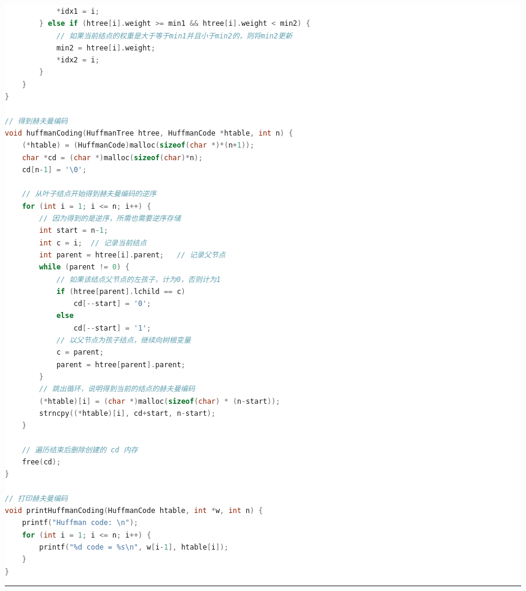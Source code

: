 ```c
            *idx1 = i;
        } else if (htree[i].weight >= min1 && htree[i].weight < min2) {
            // 如果当前结点的权重是大于等于min1并且小于min2的，则将min2更新
            min2 = htree[i].weight;
            *idx2 = i;
        }
    }
}

// 得到赫夫曼编码
void huffmanCoding(HuffmanTree htree, HuffmanCode *htable, int n) {
    (*htable) = (HuffmanCode)malloc(sizeof(char *)*(n+1));
    char *cd = (char *)malloc(sizeof(char)*n);   
    cd[n-1] = '\0';

    // 从叶子结点开始得到赫夫曼编码的逆序
    for (int i = 1; i <= n; i++) {
        // 因为得到的是逆序，所需也需要逆序存储
        int start = n-1;
        int c = i;  // 记录当前结点
        int parent = htree[i].parent;   // 记录父节点
        while (parent != 0) {
            // 如果该结点父节点的左孩子，计为0，否则计为1
            if (htree[parent].lchild == c) 
                cd[--start] = '0';
            else 
                cd[--start] = '1';
            // 以父节点为孩子结点，继续向树根变量
            c = parent;
            parent = htree[parent].parent;
        }
        // 跳出循环，说明得到当前的结点的赫夫曼编码
        (*htable)[i] = (char *)malloc(sizeof(char) * (n-start));
        strncpy((*htable)[i], cd+start, n-start);        
    }

    // 遍历结束后删除创建的 cd 内存
    free(cd);
}

// 打印赫夫曼编码
void printHuffmanCoding(HuffmanCode htable, int *w, int n) {
    printf("Huffman code: \n");
    for (int i = 1; i <= n; i++) {
        printf("%d code = %s\n", w[i-1], htable[i]);
    }
}
```

---

